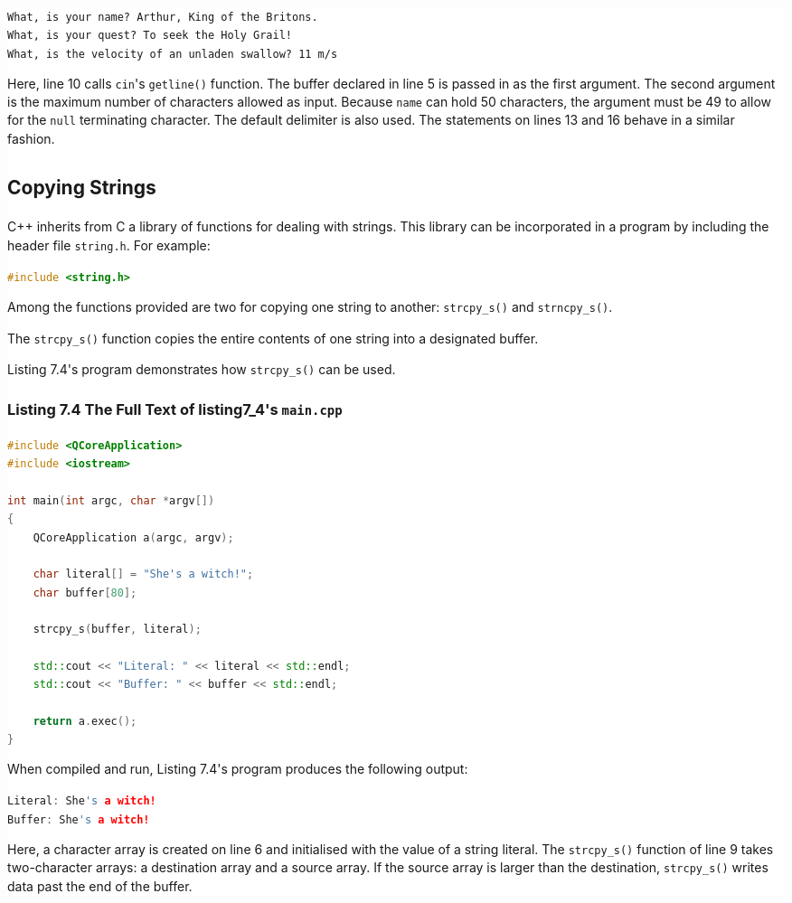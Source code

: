 ```Compile
What, is your name? Arthur, King of the Britons.
What, is your quest? To seek the Holy Grail!
What, is the velocity of an unladen swallow? 11 m/s
```

Here, line 10 calls `cin`'s `getline()` function. The buffer declared in line 5 is passed in as the first argument. The second argument is the maximum number of characters allowed as input. Because `name` can hold 50 characters, the argument must be 49 to allow for the `null` terminating character. The default delimiter is also used. The statements on lines 13 and 16 behave in a similar fashion.

## Copying Strings

C++ inherits from C a library of functions for dealing with strings. This library can be incorporated in a program by including the header file ```string.h```. For example:

```C++
#include <string.h>
```

Among the functions provided are two for copying one string to another: `strcpy_s()` and `strncpy_s()`.

The `strcpy_s()` function copies the entire contents of one string into a designated buffer.

Listing 7.4's program demonstrates how `strcpy_s()` can be used.

### Listing 7.4 The Full Text of listing7_4's `main.cpp`
```C++
#include <QCoreApplication>
#include <iostream>

int main(int argc, char *argv[])
{
    QCoreApplication a(argc, argv);

    char literal[] = "She's a witch!";
    char buffer[80];

    strcpy_s(buffer, literal);

    std::cout << "Literal: " << literal << std::endl;
    std::cout << "Buffer: " << buffer << std::endl;

    return a.exec();
}
```

When compiled and run, Listing 7.4's program produces the following output:

```C++
Literal: She's a witch!
Buffer: She's a witch!
```

Here, a character array is created on line 6 and initialised with the value of a string literal. The `strcpy_s()` function of line 9 takes two-character arrays: a destination array and a source array. If the source array is larger than the destination, `strcpy_s()` writes data past the end of the buffer.
